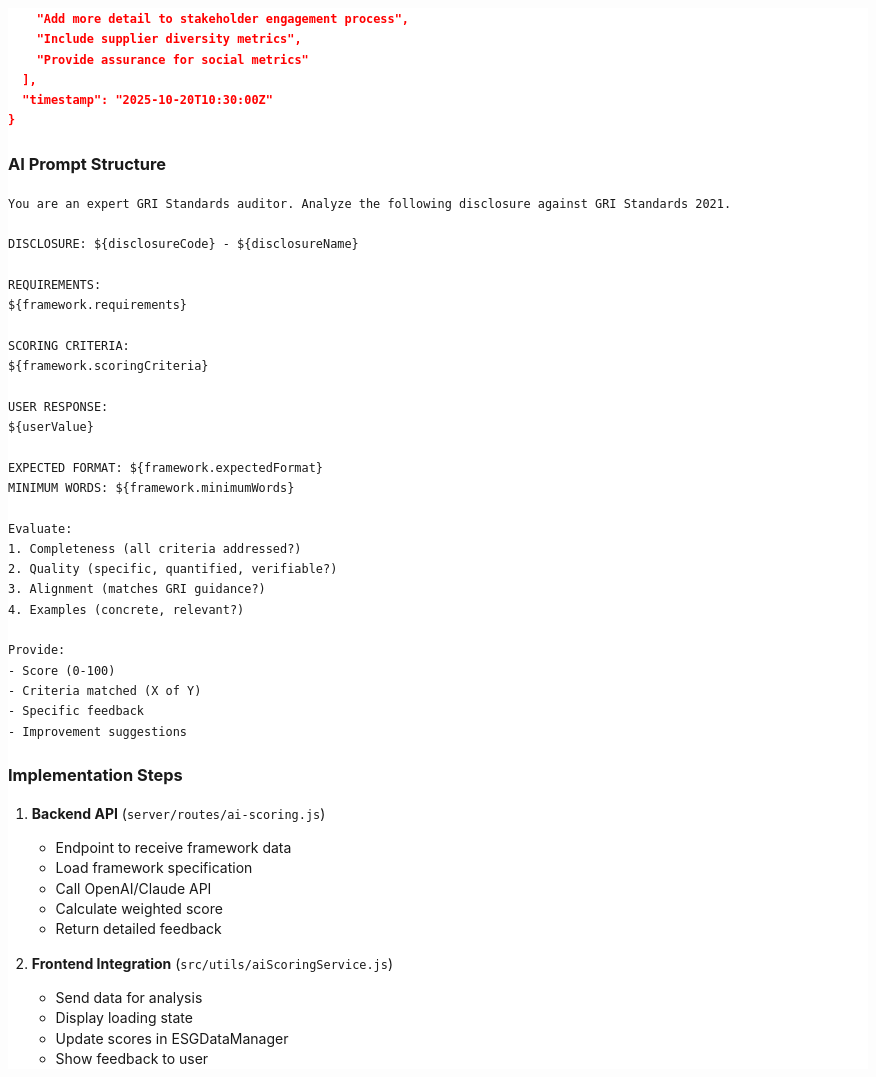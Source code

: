 ```json
    "Add more detail to stakeholder engagement process",
    "Include supplier diversity metrics",
    "Provide assurance for social metrics"
  ],
  "timestamp": "2025-10-20T10:30:00Z"
}
```

### AI Prompt Structure

```
You are an expert GRI Standards auditor. Analyze the following disclosure against GRI Standards 2021.

DISCLOSURE: ${disclosureCode} - ${disclosureName}

REQUIREMENTS:
${framework.requirements}

SCORING CRITERIA:
${framework.scoringCriteria}

USER RESPONSE:
${userValue}

EXPECTED FORMAT: ${framework.expectedFormat}
MINIMUM WORDS: ${framework.minimumWords}

Evaluate:
1. Completeness (all criteria addressed?)
2. Quality (specific, quantified, verifiable?)
3. Alignment (matches GRI guidance?)
4. Examples (concrete, relevant?)

Provide:
- Score (0-100)
- Criteria matched (X of Y)
- Specific feedback
- Improvement suggestions
```

### Implementation Steps

1. **Backend API** (`server/routes/ai-scoring.js`)
   - Endpoint to receive framework data
   - Load framework specification
   - Call OpenAI/Claude API
   - Calculate weighted score
   - Return detailed feedback

2. **Frontend Integration** (`src/utils/aiScoringService.js`)
   - Send data for analysis
   - Display loading state
   - Update scores in ESGDataManager
   - Show feedback to user
